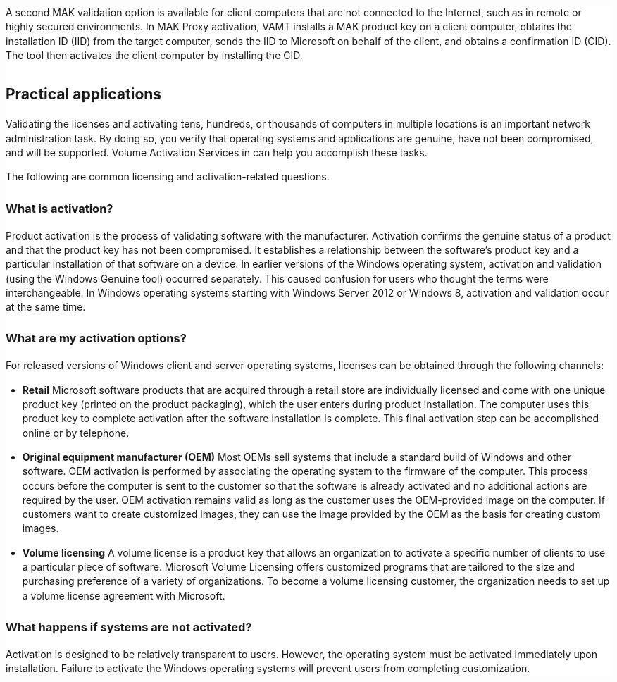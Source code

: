 A second MAK validation option is available for client computers that are not connected to the Internet, such as in remote or highly secured environments. In MAK Proxy activation, VAMT installs a MAK product key on a client computer, obtains the installation ID (IID) from the target computer, sends the IID to Microsoft on behalf of the client, and obtains a confirmation ID (CID). The tool then activates the client computer by installing the CID.  
  
## Practical applications  
Validating the licenses and activating tens, hundreds, or thousands of computers in multiple locations is an important network administration task. By doing so, you verify that operating systems and applications are genuine, have not been compromised, and will be supported. Volume Activation Services in can help you accomplish these tasks.  
  
The following are common licensing and activation-related questions.  
  
### What is activation?  
Product activation is the process of validating software with the manufacturer. Activation confirms the genuine status of a product and that the product key has not been compromised. It establishes a relationship between the software’s product key and a particular installation of that software on a device. In earlier versions of the Windows operating system, activation and validation (using the Windows Genuine tool) occurred separately. This caused confusion for users who thought the terms were interchangeable. In Windows operating systems starting with  Windows Server 2012  or Windows 8, activation and validation occur at the same time.  
  
### What are my activation options?  
For released versions of Windows client and server operating systems, licenses can be obtained through the following channels:  
  
-   **Retail** Microsoft software products that are acquired through a retail store are individually licensed and come with one unique product key (printed on the product packaging), which the user enters during product installation. The computer uses this product key to complete activation after the software installation is complete. This final activation step can be accomplished online or by telephone.  
  
-   **Original equipment manufacturer (OEM)** Most OEMs sell systems that include a standard build of Windows and other software. OEM activation is performed by associating the operating system to the firmware of the computer. This process occurs before the computer is sent to the customer so that the software is already activated and no additional actions are required by the user. OEM activation remains valid as long as the customer uses the OEM-provided image on the computer. If customers want to create customized images, they can use the image provided by the OEM as the basis for creating custom images.  
  
-   **Volume licensing** A volume license is a product key that allows an organization to activate a specific number of clients to use a particular piece of software. Microsoft Volume Licensing offers customized programs that are tailored to the size and purchasing preference of a variety of organizations. To become a volume licensing customer, the organization needs to set up a volume license agreement with Microsoft.  
  
### What happens if systems are not activated?  
Activation is designed to be relatively transparent to users. However, the operating system must be activated immediately upon installation. Failure to activate the Windows operating systems will prevent users from completing customization.  
  